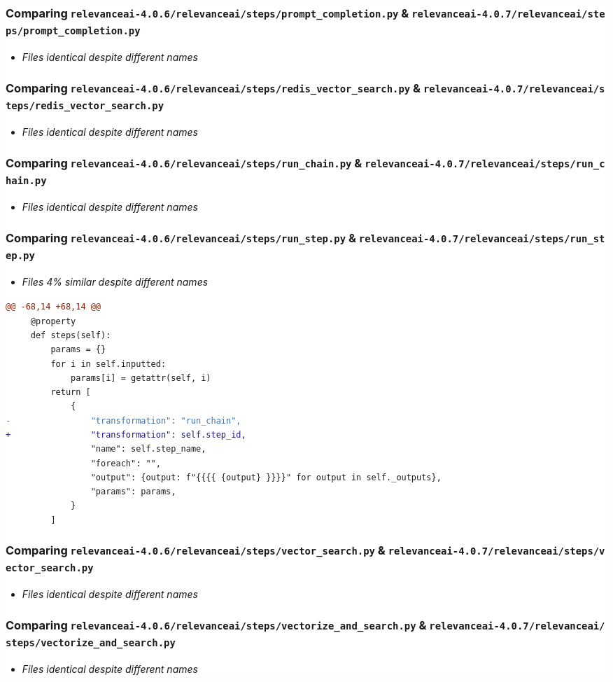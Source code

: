 ### Comparing `relevanceai-4.0.6/relevanceai/steps/prompt_completion.py` & `relevanceai-4.0.7/relevanceai/steps/prompt_completion.py`

 * *Files identical despite different names*

### Comparing `relevanceai-4.0.6/relevanceai/steps/redis_vector_search.py` & `relevanceai-4.0.7/relevanceai/steps/redis_vector_search.py`

 * *Files identical despite different names*

### Comparing `relevanceai-4.0.6/relevanceai/steps/run_chain.py` & `relevanceai-4.0.7/relevanceai/steps/run_chain.py`

 * *Files identical despite different names*

### Comparing `relevanceai-4.0.6/relevanceai/steps/run_step.py` & `relevanceai-4.0.7/relevanceai/steps/run_step.py`

 * *Files 4% similar despite different names*

```diff
@@ -68,14 +68,14 @@
     @property
     def steps(self):
         params = {}
         for i in self.inputted:
             params[i] = getattr(self, i)
         return [
             {
-                "transformation": "run_chain",
+                "transformation": self.step_id,
                 "name": self.step_name,
                 "foreach": "",
                 "output": {output: f"{{{{ {output} }}}}" for output in self._outputs},
                 "params": params,
             }
         ]
```

### Comparing `relevanceai-4.0.6/relevanceai/steps/vector_search.py` & `relevanceai-4.0.7/relevanceai/steps/vector_search.py`

 * *Files identical despite different names*

### Comparing `relevanceai-4.0.6/relevanceai/steps/vectorize_and_search.py` & `relevanceai-4.0.7/relevanceai/steps/vectorize_and_search.py`

 * *Files identical despite different names*
